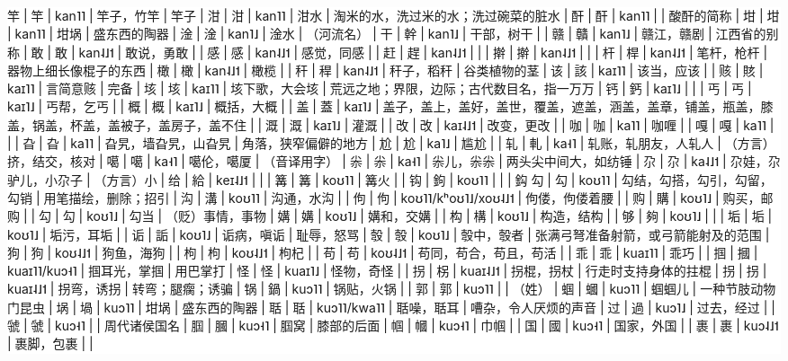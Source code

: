 竿 | 竿 | kan˥˥ | 竿子，竹竿 | 竿子 | 
泔 | 泔 | kan˥˥ | 泔水 | 淘米的水，洗过米的水；洗过碗菜的脏水 | 
酐 | 酐 | kan˥˥ |  | 酸酐的简称 | 
坩 | 坩 | kan˥˥ | 坩埚 | 盛东西的陶器 | 
淦 | 淦 | kan˥˩ | 淦水 | （河流名） | 
干 | 幹 | kan˥˩ | 干部，树干 |  | 
赣 | 贛 | kan˥˩ | 赣江，赣剧 | 江西省的别称 | 
敢 | 敢 | kan˨˩˦ | 敢说，勇敢 |  | 
感 | 感 | kan˨˩˦ | 感觉，同感 |  | 
赶 | 趕 | kan˨˩˦ |  |  | 
擀 | 擀 | kan˨˩˦ |  |  | 
杆 | 桿 | kan˨˩˦ | 笔杆，枪杆 | 器物上细长像棍子的东西 | 
橄 | 橄 | kan˨˩˦ | 橄榄 |  | 
秆 | 稈 | kan˨˩˦ | 秆子，稻秆 | 谷类植物的茎 | 
该 | 該 | kaɪ˥˥ | 该当，应该 |  | 
赅 | 賅 | kaɪ˥˥ | 言简意赅 | 完备 | 
垓 | 垓 | kaɪ˥˥ | 垓下歌，大会垓 | 荒远之地；界限，边际；古代数目名，指一万万 | 
钙 | 鈣 | kaɪ˥˩ |  |  | 
丐 | 丐 | kaɪ˥˩ | 丐帮，乞丐 |  | 
概 | 概 | kaɪ˥˩ | 概括，大概 |  | 
盖 | 蓋 | kaɪ˥˩ | 盖子，盖上，盖好，盖世，覆盖，遮盖，涵盖，盖章，铺盖，瓶盖，膝盖，锅盖，杯盖，盖被子，盖房子，盖不住 |  | 
溉 | 溉 | kaɪ˥˩ | 灌溉 |  | 
改 | 改 | kaɪ˨˩˦ | 改变，更改 |  | 
咖 | 咖 | ka˥˥ | 咖喱 |  | 
嘎 | 嘎 | ka˥˥ |  |  | 
旮 | 旮 | ka˥˥ | 旮旯，墙旮旯，山旮旯 | 角落，狭窄偏僻的地方 | 
尬 | 尬 | ka˥˩ | 尴尬 |  | 
轧 | 軋 | ka˧˥ | 轧账，轧朋友，人轧人 | （方言）挤，结交，核对 | 
噶 | 噶 | ka˧˥ | 噶伦，噶厦 | （音译用字） | 
尜 | 尜 | ka˧˥ | 尜儿，尜尜 | 两头尖中间大，如纺锤 | 
尕 | 尕 | ka˨˩˦ | 尕娃，尕驴儿，小尕子 | （方言）小 | 
给 | 給 | keɪ˨˩˦ |  |  | 
篝 | 篝 | koʊ˥˥ | 篝火 |  | 
钩 | 鉤 | koʊ˥˥ |  |  | 鈎
勾 | 勾 | koʊ˥˥ | 勾结，勾搭，勾引，勾留，勾销 | 用笔描绘，删除；招引 | 
沟 | 溝 | koʊ˥˥ | 沟通，水沟 |  | 
佝 | 佝 | koʊ˥˥/kʰoʊ˥˩/xoʊ˨˩˦ | 佝偻，佝偻着腰 |  | 
购 | 購 | koʊ˥˩ | 购买，邮购 |  | 
勾 | 勾 | koʊ˥˩ | 勾当 | （贬）事情，事物 | 
媾 | 媾 | koʊ˥˩ | 媾和，交媾 |  | 
构 | 構 | koʊ˥˩ | 构造，结构 |  | 
够 | 夠 | koʊ˥˩ |  |  | 
垢 | 垢 | koʊ˥˩ | 垢污，耳垢 |  | 
诟 | 詬 | koʊ˥˩ | 诟病，嗔诟 | 耻辱，怒骂 | 
彀 | 彀 | koʊ˥˩ | 彀中，彀者 | 张满弓弩准备射箭，或弓箭能射及的范围 | 
狗 | 狗 | koʊ˨˩˦ | 狗鱼，海狗 |  | 
枸 | 枸 | koʊ˨˩˦ | 枸杞 |  | 
苟 | 苟 | koʊ˨˩˦ | 苟同，苟合，苟且，苟活 |  | 
乖 | 乖 | kuaɪ˥˥ | 乖巧 |  | 
掴 | 摑 | kuaɪ˥˥/kuɔ˧˥ | 掴耳光，掌掴 | 用巴掌打 | 
怪 | 怪 | kuaɪ˥˩ | 怪物，奇怪 |  | 
拐 | 柺 | kuaɪ˨˩˦ | 拐棍，拐杖 | 行走时支持身体的拄棍 | 
拐 | 拐 | kuaɪ˨˩˦ | 拐弯，诱拐 | 转弯；腿瘸；诱骗 | 
锅 | 鍋 | kuɔ˥˥ | 锅贴，火锅 |  | 
郭 | 郭 | kuɔ˥˥ |  | （姓） | 
蝈 | 蟈 | kuɔ˥˥ | 蝈蝈儿 | 一种节肢动物门昆虫 | 
埚 | 堝 | kuɔ˥˥ | 坩埚 | 盛东西的陶器 | 
聒 | 聒 | kuɔ˥˥/kwa˥˥ | 聒噪，聒耳 | 嘈杂，令人厌烦的声音 | 
过 | 過 | kuɔ˥˩ | 过去，经过 |  | 
虢 | 虢 | kuɔ˧˥ |  | 周代诸侯国名 | 
腘 | 膕 | kuɔ˧˥ | 腘窝 | 膝部的后面 | 
帼 | 幗 | kuɔ˧˥ | 巾帼 |  | 
国 | 國 | kuɔ˧˥ | 国家，外国 |  | 
裹 | 裹 | kuɔ˨˩˦ | 裹脚，包裹 |  | 